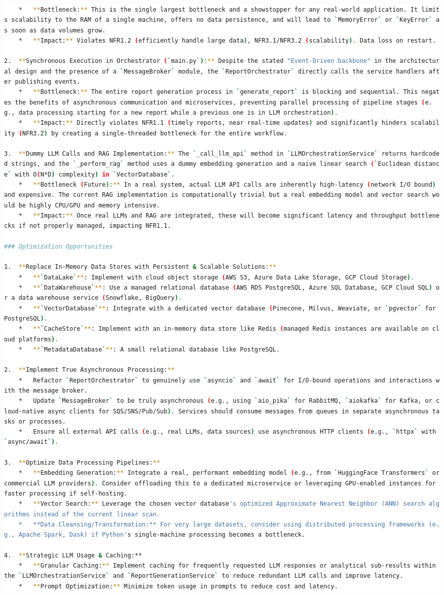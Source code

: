 ```bash
    *   **Bottleneck:** This is the single largest bottleneck and a showstopper for any real-world application. It limits scalability to the RAM of a single machine, offers no data persistence, and will lead to `MemoryError` or `KeyError` as soon as data volumes grow.
    *   **Impact:** Violates NFR1.2 (efficiently handle large data), NFR3.1/NFR3.2 (scalability). Data loss on restart.

2.  **Synchronous Execution in Orchestrator (`main.py`):** Despite the stated "Event-Driven backbone" in the architectural design and the presence of a `MessageBroker` module, the `ReportOrchestrator` directly calls the service handlers after publishing events.
    *   **Bottleneck:** The entire report generation process in `generate_report` is blocking and sequential. This negates the benefits of asynchronous communication and microservices, preventing parallel processing of pipeline stages (e.g., data processing starting for a new report while a previous one is in LLM orchestration).
    *   **Impact:** Directly violates NFR1.1 (timely reports, near real-time updates) and significantly hinders scalability (NFR3.2) by creating a single-threaded bottleneck for the entire workflow.

3.  **Dummy LLM Calls and RAG Implementation:** The `_call_llm_api` method in `LLMOrchestrationService` returns hardcoded strings, and the `_perform_rag` method uses a dummy embedding generation and a naive linear search (`Euclidean distance` with O(N*D) complexity) in `VectorDatabase`.
    *   **Bottleneck (Future):** In a real system, actual LLM API calls are inherently high-latency (network I/O bound) and expensive. The current RAG implementation is computationally trivial but a real embedding model and vector search would be highly CPU/GPU and memory intensive.
    *   **Impact:** Once real LLMs and RAG are integrated, these will become significant latency and throughput bottlenecks if not properly managed, impacting NFR1.1.

### Optimization Opportunities

1.  **Replace In-Memory Data Stores with Persistent & Scalable Solutions:**
    *   **`DataLake`**: Implement with cloud object storage (AWS S3, Azure Data Lake Storage, GCP Cloud Storage).
    *   **`DataWarehouse`**: Use a managed relational database (AWS RDS PostgreSQL, Azure SQL Database, GCP Cloud SQL) or a data warehouse service (Snowflake, BigQuery).
    *   **`VectorDatabase`**: Integrate with a dedicated vector database (Pinecone, Milvus, Weaviate, or `pgvector` for PostgreSQL).
    *   **`CacheStore`**: Implement with an in-memory data store like Redis (managed Redis instances are available on cloud platforms).
    *   **`MetadataDatabase`**: A small relational database like PostgreSQL.

2.  **Implement True Asynchronous Processing:**
    *   Refactor `ReportOrchestrator` to genuinely use `asyncio` and `await` for I/O-bound operations and interactions with the message broker.
    *   Update `MessageBroker` to be truly asynchronous (e.g., using `aio_pika` for RabbitMQ, `aiokafka` for Kafka, or cloud-native async clients for SQS/SNS/Pub/Sub). Services should consume messages from queues in separate asynchronous tasks or processes.
    *   Ensure all external API calls (e.g., real LLMs, data sources) use asynchronous HTTP clients (e.g., `httpx` with `async/await`).

3.  **Optimize Data Processing Pipelines:**
    *   **Embedding Generation:** Integrate a real, performant embedding model (e.g., from `HuggingFace Transformers` or commercial LLM providers). Consider offloading this to a dedicated microservice or leveraging GPU-enabled instances for faster processing if self-hosting.
    *   **Vector Search:** Leverage the chosen vector database's optimized Approximate Nearest Neighbor (ANN) search algorithms instead of the current linear scan.
    *   **Data Cleansing/Transformation:** For very large datasets, consider using distributed processing frameworks (e.g., Apache Spark, Dask) if Python's single-machine processing becomes a bottleneck.

4.  **Strategic LLM Usage & Caching:**
    *   **Granular Caching:** Implement caching for frequently requested LLM responses or analytical sub-results within the `LLMOrchestrationService` and `ReportGenerationService` to reduce redundant LLM calls and improve latency.
    *   **Prompt Optimization:** Minimize token usage in prompts to reduce cost and latency.
```